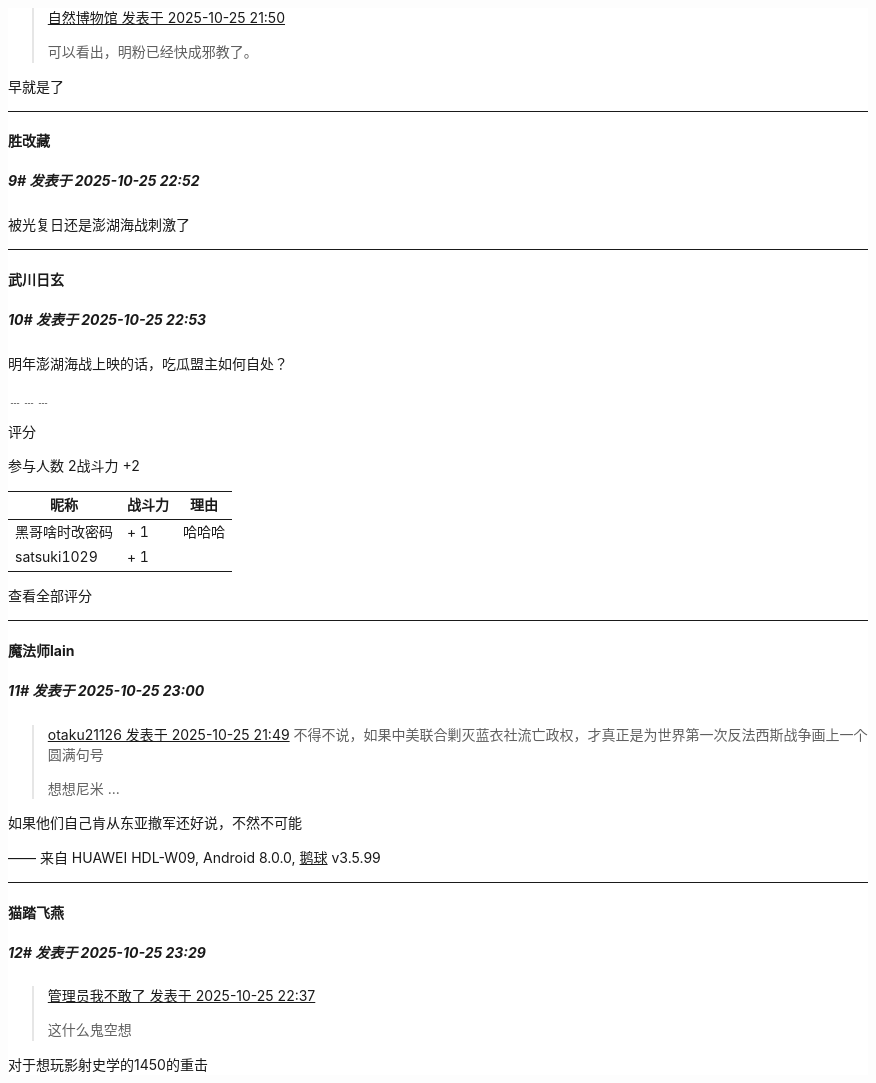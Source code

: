 <blockquote><a href="httphttps://stage1st.com/2b/forum.php?mod=redirect&amp;goto=findpost&amp;pid=68626132&amp;ptid=2265554" target="_blank">自然博物馆 发表于 2025-10-25 21:50</a>

可以看出，明粉已经快成邪教了。</blockquote>
早就是了

*****

####  胜改藏  
##### 9#       发表于 2025-10-25 22:52

被光复日还是澎湖海战刺激了

*****

####  武川日玄  
##### 10#       发表于 2025-10-25 22:53

明年澎湖海战上映的话，吃瓜盟主如何自处？

﹍﹍﹍

评分

 参与人数 2战斗力 +2

|昵称|战斗力|理由|
|----|---|---|
| 黑哥啥时改密码| + 1|哈哈哈|
| satsuki1029| + 1||

查看全部评分

*****

####  魔法师lain  
##### 11#       发表于 2025-10-25 23:00

<blockquote><a href="httphttps://stage1st.com/2b/forum.php?mod=redirect&amp;goto=findpost&amp;pid=68626124&amp;ptid=2265554" target="_blank">otaku21126 发表于 2025-10-25 21:49</a>
不得不说，如果中美联合剿灭蓝衣社流亡政权，才真正是为世界第一次反法西斯战争画上一个圆满句号

想想尼米 ...</blockquote>
如果他们自己肯从东亚撤军还好说，不然不可能

—— 来自 HUAWEI HDL-W09, Android 8.0.0, [鹅球](https://www.pgyer.com/GcUxKd4w) v3.5.99

*****

####  猫踏飞燕  
##### 12#       发表于 2025-10-25 23:29

<blockquote><a href="httphttps://stage1st.com/2b/forum.php?mod=redirect&amp;goto=findpost&amp;pid=68626318&amp;ptid=2265554" target="_blank">管理员我不敢了 发表于 2025-10-25 22:37</a>

这什么鬼空想</blockquote>
对于想玩影射史学的1450的重击
